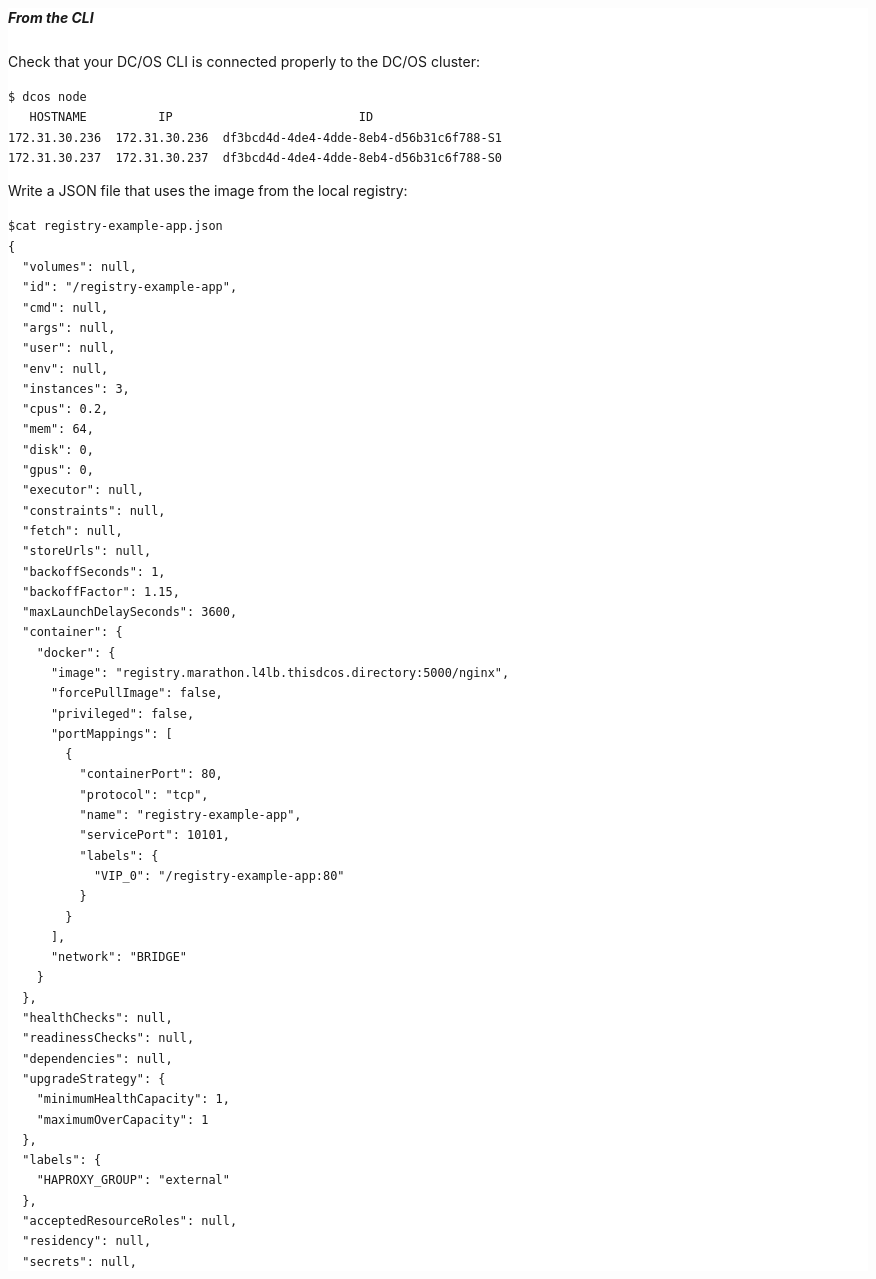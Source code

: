##### From the CLI

Check that your DC/OS CLI is connected properly to the DC/OS cluster:

```
$ dcos node
   HOSTNAME          IP                          ID
172.31.30.236  172.31.30.236  df3bcd4d-4de4-4dde-8eb4-d56b31c6f788-S1
172.31.30.237  172.31.30.237  df3bcd4d-4de4-4dde-8eb4-d56b31c6f788-S0
```

Write a JSON file that uses the image from the local registry:

```
$cat registry-example-app.json
{
  "volumes": null,
  "id": "/registry-example-app",
  "cmd": null,
  "args": null,
  "user": null,
  "env": null,
  "instances": 3,
  "cpus": 0.2,
  "mem": 64,
  "disk": 0,
  "gpus": 0,
  "executor": null,
  "constraints": null,
  "fetch": null,
  "storeUrls": null,
  "backoffSeconds": 1,
  "backoffFactor": 1.15,
  "maxLaunchDelaySeconds": 3600,
  "container": {
    "docker": {
      "image": "registry.marathon.l4lb.thisdcos.directory:5000/nginx",
      "forcePullImage": false,
      "privileged": false,
      "portMappings": [
        {
          "containerPort": 80,
          "protocol": "tcp",
          "name": "registry-example-app",
          "servicePort": 10101,
          "labels": {
            "VIP_0": "/registry-example-app:80"
          }
        }
      ],
      "network": "BRIDGE"
    }
  },
  "healthChecks": null,
  "readinessChecks": null,
  "dependencies": null,
  "upgradeStrategy": {
    "minimumHealthCapacity": 1,
    "maximumOverCapacity": 1
  },
  "labels": {
    "HAPROXY_GROUP": "external"
  },
  "acceptedResourceRoles": null,
  "residency": null,
  "secrets": null,
```